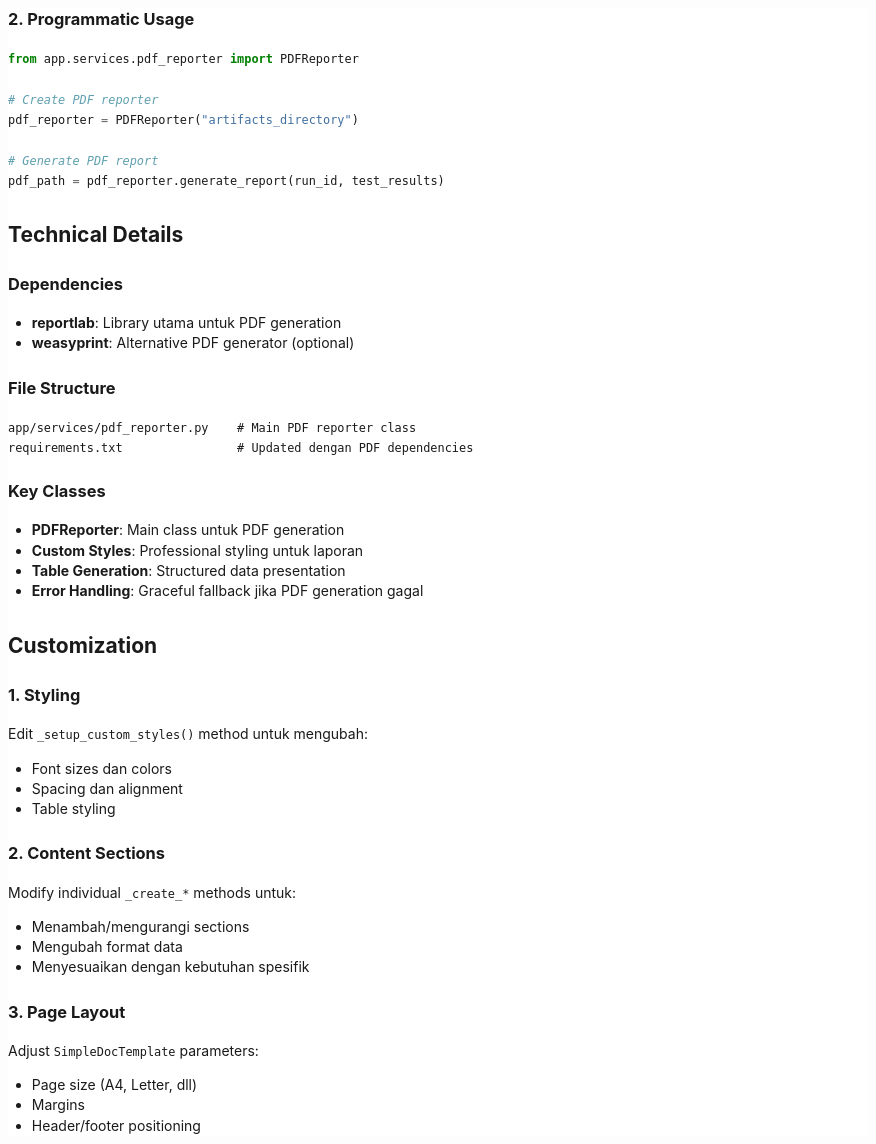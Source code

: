 ### 2. Programmatic Usage
```python
from app.services.pdf_reporter import PDFReporter

# Create PDF reporter
pdf_reporter = PDFReporter("artifacts_directory")

# Generate PDF report
pdf_path = pdf_reporter.generate_report(run_id, test_results)
```

## Technical Details

### Dependencies
- **reportlab**: Library utama untuk PDF generation
- **weasyprint**: Alternative PDF generator (optional)

### File Structure
```
app/services/pdf_reporter.py    # Main PDF reporter class
requirements.txt                # Updated dengan PDF dependencies
```

### Key Classes
- **PDFReporter**: Main class untuk PDF generation
- **Custom Styles**: Professional styling untuk laporan
- **Table Generation**: Structured data presentation
- **Error Handling**: Graceful fallback jika PDF generation gagal

## Customization

### 1. Styling
Edit `_setup_custom_styles()` method untuk mengubah:
- Font sizes dan colors
- Spacing dan alignment
- Table styling

### 2. Content Sections
Modify individual `_create_*` methods untuk:
- Menambah/mengurangi sections
- Mengubah format data
- Menyesuaikan dengan kebutuhan spesifik

### 3. Page Layout
Adjust `SimpleDocTemplate` parameters:
- Page size (A4, Letter, dll)
- Margins
- Header/footer positioning
